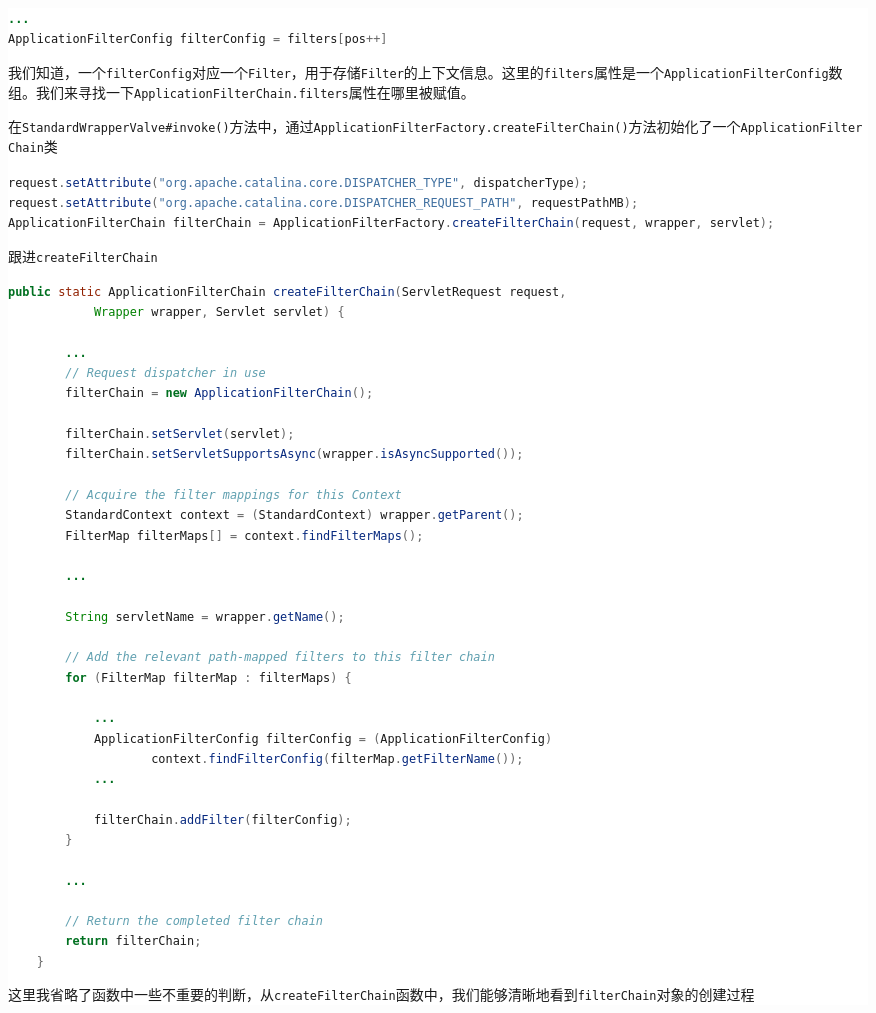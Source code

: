 ```java
...
ApplicationFilterConfig filterConfig = filters[pos++]
```
我们知道，一个`filterConfig`对应一个`Filter`，用于存储`Filter`的上下文信息。这里的`filters`属性是一个`ApplicationFilterConfig`数组。我们来寻找一下`ApplicationFilterChain.filters`属性在哪里被赋值。

在`StandardWrapperValve#invoke()`方法中，通过`ApplicationFilterFactory.createFilterChain()`方法初始化了一个`ApplicationFilterChain`类
```java
request.setAttribute("org.apache.catalina.core.DISPATCHER_TYPE", dispatcherType);
request.setAttribute("org.apache.catalina.core.DISPATCHER_REQUEST_PATH", requestPathMB);
ApplicationFilterChain filterChain = ApplicationFilterFactory.createFilterChain(request, wrapper, servlet);
```
跟进`createFilterChain`
```java
public static ApplicationFilterChain createFilterChain(ServletRequest request,
            Wrapper wrapper, Servlet servlet) {
 
        ...
        // Request dispatcher in use
        filterChain = new ApplicationFilterChain();
 
        filterChain.setServlet(servlet);
        filterChain.setServletSupportsAsync(wrapper.isAsyncSupported());
 
        // Acquire the filter mappings for this Context
        StandardContext context = (StandardContext) wrapper.getParent();
        FilterMap filterMaps[] = context.findFilterMaps();
 
        ...
 
        String servletName = wrapper.getName();
 
        // Add the relevant path-mapped filters to this filter chain
        for (FilterMap filterMap : filterMaps) {
            
            ...
            ApplicationFilterConfig filterConfig = (ApplicationFilterConfig)
                    context.findFilterConfig(filterMap.getFilterName());
            ...
 
            filterChain.addFilter(filterConfig);
        }
 
        ...
 
        // Return the completed filter chain
        return filterChain;
    }
```
这里我省略了函数中一些不重要的判断，从`createFilterChain`函数中，我们能够清晰地看到`filterChain`对象的创建过程
